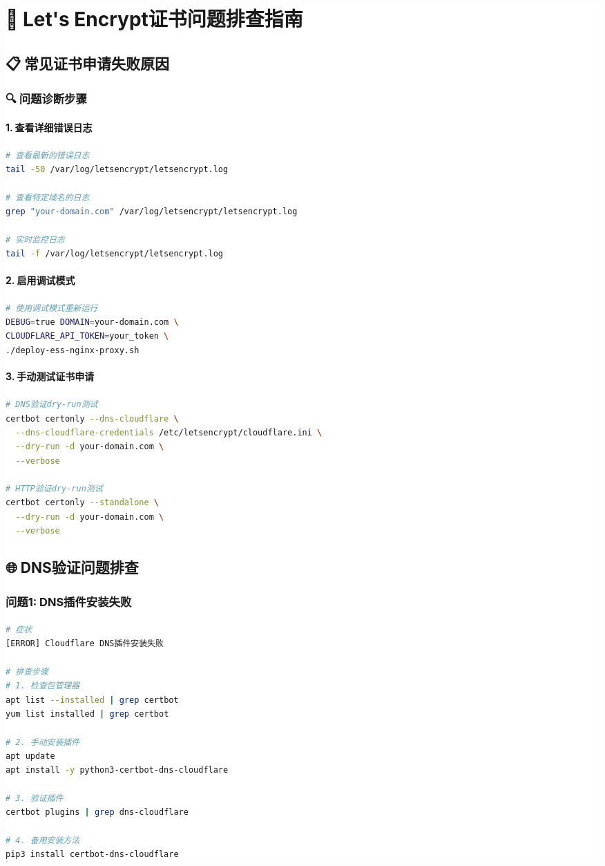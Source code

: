 # 🔧 Let's Encrypt证书问题排查指南

## 📋 常见证书申请失败原因

### 🔍 **问题诊断步骤**

#### **1. 查看详细错误日志**
```bash
# 查看最新的错误日志
tail -50 /var/log/letsencrypt/letsencrypt.log

# 查看特定域名的日志
grep "your-domain.com" /var/log/letsencrypt/letsencrypt.log

# 实时监控日志
tail -f /var/log/letsencrypt/letsencrypt.log
```

#### **2. 启用调试模式**
```bash
# 使用调试模式重新运行
DEBUG=true DOMAIN=your-domain.com \
CLOUDFLARE_API_TOKEN=your_token \
./deploy-ess-nginx-proxy.sh
```

#### **3. 手动测试证书申请**
```bash
# DNS验证dry-run测试
certbot certonly --dns-cloudflare \
  --dns-cloudflare-credentials /etc/letsencrypt/cloudflare.ini \
  --dry-run -d your-domain.com \
  --verbose

# HTTP验证dry-run测试
certbot certonly --standalone \
  --dry-run -d your-domain.com \
  --verbose
```

## 🌐 DNS验证问题排查

### **问题1: DNS插件安装失败**
```bash
# 症状
[ERROR] Cloudflare DNS插件安装失败

# 排查步骤
# 1. 检查包管理器
apt list --installed | grep certbot
yum list installed | grep certbot

# 2. 手动安装插件
apt update
apt install -y python3-certbot-dns-cloudflare

# 3. 验证插件
certbot plugins | grep dns-cloudflare

# 4. 备用安装方法
pip3 install certbot-dns-cloudflare
```